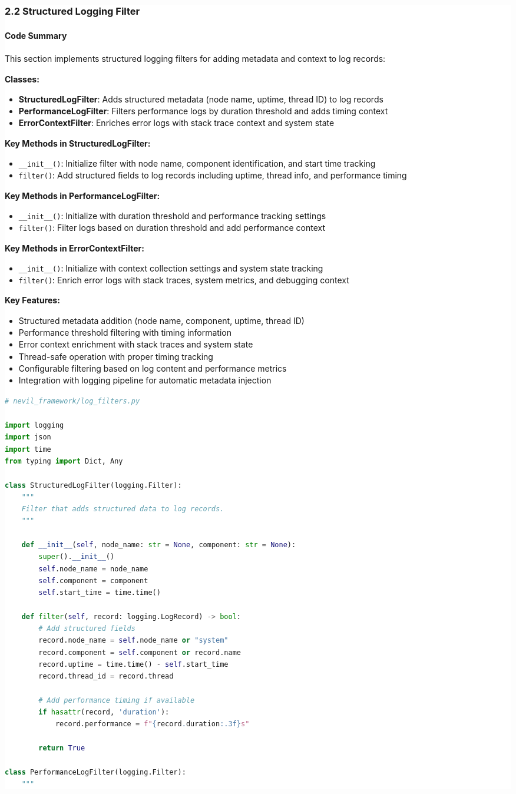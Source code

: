 ### 2.2 Structured Logging Filter

#### Code Summary

This section implements structured logging filters for adding metadata and context to log records:

**Classes:**
- **StructuredLogFilter**: Adds structured metadata (node name, uptime, thread ID) to log records
- **PerformanceLogFilter**: Filters performance logs by duration threshold and adds timing context
- **ErrorContextFilter**: Enriches error logs with stack trace context and system state

**Key Methods in StructuredLogFilter:**
- `__init__()`: Initialize filter with node name, component identification, and start time tracking
- `filter()`: Add structured fields to log records including uptime, thread info, and performance timing

**Key Methods in PerformanceLogFilter:**
- `__init__()`: Initialize with duration threshold and performance tracking settings
- `filter()`: Filter logs based on duration threshold and add performance context

**Key Methods in ErrorContextFilter:**
- `__init__()`: Initialize with context collection settings and system state tracking
- `filter()`: Enrich error logs with stack traces, system metrics, and debugging context

**Key Features:**
- Structured metadata addition (node name, component, uptime, thread ID)
- Performance threshold filtering with timing information
- Error context enrichment with stack traces and system state
- Thread-safe operation with proper timing tracking
- Configurable filtering based on log content and performance metrics
- Integration with logging pipeline for automatic metadata injection

```python
# nevil_framework/log_filters.py

import logging
import json
import time
from typing import Dict, Any

class StructuredLogFilter(logging.Filter):
    """
    Filter that adds structured data to log records.
    """
    
    def __init__(self, node_name: str = None, component: str = None):
        super().__init__()
        self.node_name = node_name
        self.component = component
        self.start_time = time.time()
    
    def filter(self, record: logging.LogRecord) -> bool:
        # Add structured fields
        record.node_name = self.node_name or "system"
        record.component = self.component or record.name
        record.uptime = time.time() - self.start_time
        record.thread_id = record.thread
        
        # Add performance timing if available
        if hasattr(record, 'duration'):
            record.performance = f"{record.duration:.3f}s"
        
        return True

class PerformanceLogFilter(logging.Filter):
    """
```